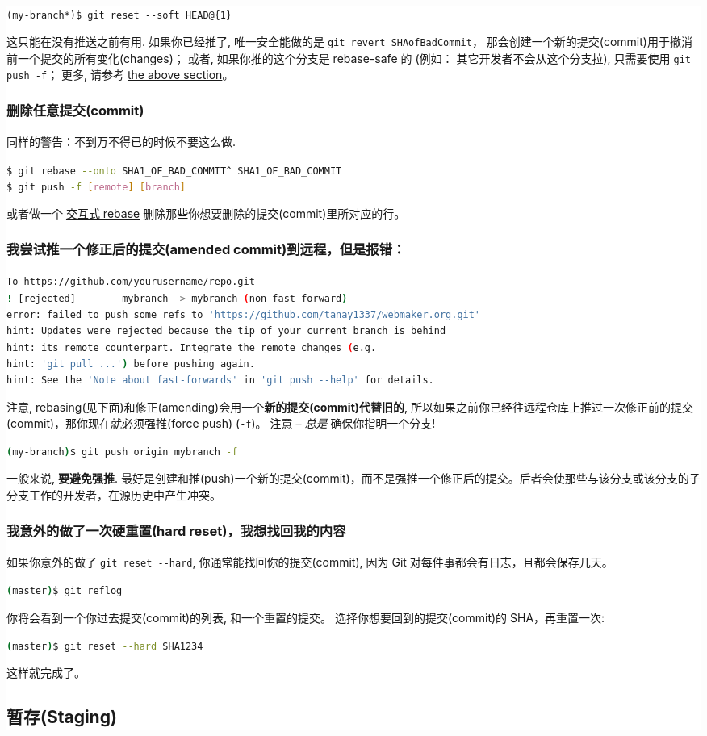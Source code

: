 ```
(my-branch*)$ git reset --soft HEAD@{1}

```

这只能在没有推送之前有用. 如果你已经推了, 唯一安全能做的是 `git revert SHAofBadCommit`， 那会创建一个新的提交(commit)用于撤消前一个提交的所有变化(changes)； 或者, 如果你推的这个分支是 rebase-safe 的 (例如： 其它开发者不会从这个分支拉), 只需要使用 `git push -f`； 更多, 请参考 [the above section](#deleteremove-last-pushed-commit)。

### 删除任意提交(commit)

同样的警告：不到万不得已的时候不要这么做.

```bash
$ git rebase --onto SHA1_OF_BAD_COMMIT^ SHA1_OF_BAD_COMMIT
$ git push -f [remote] [branch]
```

或者做一个 [交互式 rebase](#interactive-rebase) 删除那些你想要删除的提交(commit)里所对应的行。

### 我尝试推一个修正后的提交(amended commit)到远程，但是报错：

```bash
To https://github.com/yourusername/repo.git
! [rejected]        mybranch -> mybranch (non-fast-forward)
error: failed to push some refs to 'https://github.com/tanay1337/webmaker.org.git'
hint: Updates were rejected because the tip of your current branch is behind
hint: its remote counterpart. Integrate the remote changes (e.g.
hint: 'git pull ...') before pushing again.
hint: See the 'Note about fast-forwards' in 'git push --help' for details.
```

注意, rebasing(见下面)和修正(amending)会用一个**新的提交(commit)代替旧的**, 所以如果之前你已经往远程仓库上推过一次修正前的提交(commit)，那你现在就必须强推(force push) (`-f`)。 注意 &ndash; _总是_ 确保你指明一个分支!

```bash
(my-branch)$ git push origin mybranch -f
```

一般来说, **要避免强推**. 最好是创建和推(push)一个新的提交(commit)，而不是强推一个修正后的提交。后者会使那些与该分支或该分支的子分支工作的开发者，在源历史中产生冲突。

### 我意外的做了一次硬重置(hard reset)，我想找回我的内容

如果你意外的做了 `git reset --hard`, 你通常能找回你的提交(commit), 因为 Git 对每件事都会有日志，且都会保存几天。

```bash
(master)$ git reflog
```

你将会看到一个你过去提交(commit)的列表, 和一个重置的提交。 选择你想要回到的提交(commit)的 SHA，再重置一次:

```bash
(master)$ git reset --hard SHA1234
```

这样就完成了。

## 暂存(Staging)
